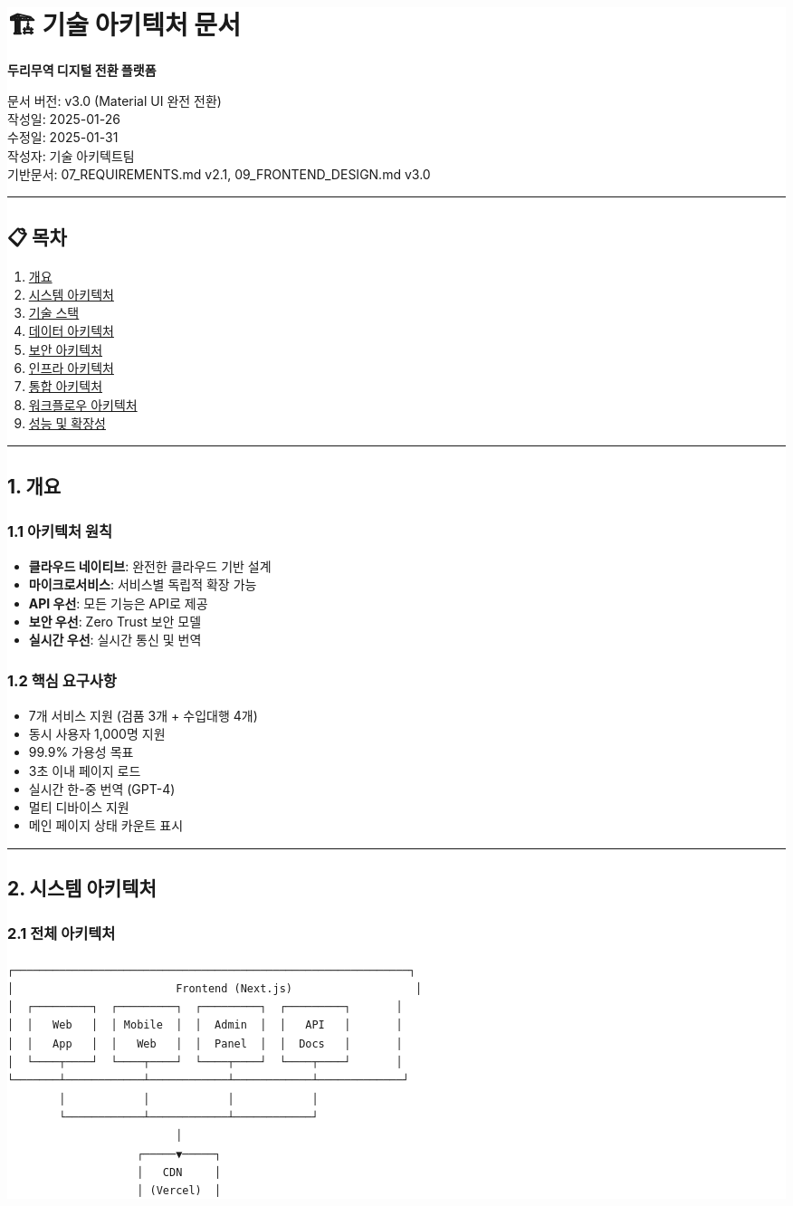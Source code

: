 # 🏗️ 기술 아키텍처 문서
**두리무역 디지털 전환 플랫폼**

문서 버전: v3.0 (Material UI 완전 전환)  
작성일: 2025-01-26  
수정일: 2025-01-31  
작성자: 기술 아키텍트팀  
기반문서: 07_REQUIREMENTS.md v2.1, 09_FRONTEND_DESIGN.md v3.0

---

## 📋 목차
1. [개요](#1-개요)
2. [시스템 아키텍처](#2-시스템-아키텍처)
3. [기술 스택](#3-기술-스택)
4. [데이터 아키텍처](#4-데이터-아키텍처)
5. [보안 아키텍처](#5-보안-아키텍처)
6. [인프라 아키텍처](#6-인프라-아키텍처)
7. [통합 아키텍처](#7-통합-아키텍처)
8. [워크플로우 아키텍처](#8-워크플로우-아키텍처)
9. [성능 및 확장성](#9-성능-및-확장성)

---

## 1. 개요

### 1.1 아키텍처 원칙
- **클라우드 네이티브**: 완전한 클라우드 기반 설계
- **마이크로서비스**: 서비스별 독립적 확장 가능
- **API 우선**: 모든 기능은 API로 제공
- **보안 우선**: Zero Trust 보안 모델
- **실시간 우선**: 실시간 통신 및 번역

### 1.2 핵심 요구사항
- 7개 서비스 지원 (검품 3개 + 수입대행 4개)
- 동시 사용자 1,000명 지원
- 99.9% 가용성 목표
- 3초 이내 페이지 로드
- 실시간 한-중 번역 (GPT-4)
- 멀티 디바이스 지원
- 메인 페이지 상태 카운트 표시

---

## 2. 시스템 아키텍처

### 2.1 전체 아키텍처
```
┌─────────────────────────────────────────────────────────────┐
│                         Frontend (Next.js)                   │
│  ┌─────────┐  ┌─────────┐  ┌─────────┐  ┌─────────┐       │
│  │   Web   │  │ Mobile  │  │  Admin  │  │   API   │       │
│  │   App   │  │   Web   │  │  Panel  │  │  Docs   │       │
│  └────┬────┘  └────┬────┘  └────┬────┘  └────┬────┘       │
└───────┴────────────┴────────────┴────────────┴─────────────┘
        │            │            │            │
        └────────────┴────────────┴────────────┘
                          │
                    ┌─────▼─────┐
                    │   CDN     │
                    │ (Vercel)  │
```